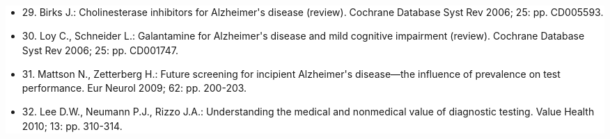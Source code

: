 
- 29\. Birks J.: Cholinesterase inhibitors for Alzheimer's disease (review). Cochrane Database Syst Rev 2006; 25: pp. CD005593.


- 30\. Loy C., Schneider L.: Galantamine for Alzheimer's disease and mild cognitive impairment (review). Cochrane Database Syst Rev 2006; 25: pp. CD001747.


- 31\. Mattson N., Zetterberg H.: Future screening for incipient Alzheimer's disease—the influence of prevalence on test performance. Eur Neurol 2009; 62: pp. 200-203.


- 32\. Lee D.W., Neumann P.J., Rizzo J.A.: Understanding the medical and nonmedical value of diagnostic testing. Value Health 2010; 13: pp. 310-314.